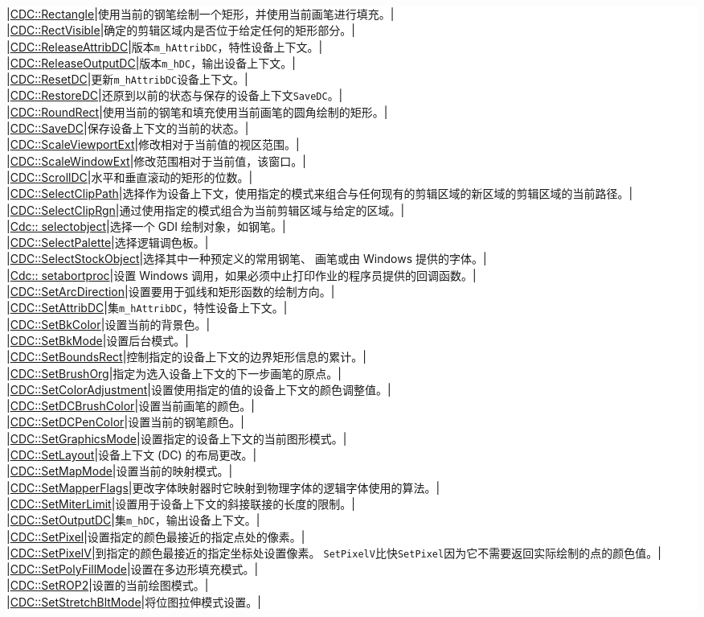 |[CDC::Rectangle](#rectangle)|使用当前的钢笔绘制一个矩形，并使用当前画笔进行填充。|  
|[CDC::RectVisible](#rectvisible)|确定的剪辑区域内是否位于给定任何的矩形部分。|  
|[CDC::ReleaseAttribDC](#releaseattribdc)|版本`m_hAttribDC`，特性设备上下文。|  
|[CDC::ReleaseOutputDC](#releaseoutputdc)|版本`m_hDC`，输出设备上下文。|  
|[CDC::ResetDC](#resetdc)|更新`m_hAttribDC`设备上下文。|  
|[CDC::RestoreDC](#restoredc)|还原到以前的状态与保存的设备上下文`SaveDC`。|  
|[CDC::RoundRect](#roundrect)|使用当前的钢笔和填充使用当前画笔的圆角绘制的矩形。|  
|[CDC::SaveDC](#savedc)|保存设备上下文的当前的状态。|  
|[CDC::ScaleViewportExt](#scaleviewportext)|修改相对于当前值的视区范围。|  
|[CDC::ScaleWindowExt](#scalewindowext)|修改范围相对于当前值，该窗口。|  
|[CDC::ScrollDC](#scrolldc)|水平和垂直滚动的矩形的位数。|  
|[CDC::SelectClipPath](#selectclippath)|选择作为设备上下文，使用指定的模式来组合与任何现有的剪辑区域的新区域的剪辑区域的当前路径。|  
|[CDC::SelectClipRgn](#selectcliprgn)|通过使用指定的模式组合为当前剪辑区域与给定的区域。|  
|[Cdc:: selectobject](#selectobject)|选择一个 GDI 绘制对象，如钢笔。|  
|[CDC::SelectPalette](#selectpalette)|选择逻辑调色板。|  
|[CDC::SelectStockObject](#selectstockobject)|选择其中一种预定义的常用钢笔、 画笔或由 Windows 提供的字体。|  
|[Cdc:: setabortproc](#setabortproc)|设置 Windows 调用，如果必须中止打印作业的程序员提供的回调函数。|  
|[CDC::SetArcDirection](#setarcdirection)|设置要用于弧线和矩形函数的绘制方向。|  
|[CDC::SetAttribDC](#setattribdc)|集`m_hAttribDC`，特性设备上下文。|  
|[CDC::SetBkColor](#setbkcolor)|设置当前的背景色。|  
|[CDC::SetBkMode](#setbkmode)|设置后台模式。|  
|[CDC::SetBoundsRect](#setboundsrect)|控制指定的设备上下文的边界矩形信息的累计。|  
|[CDC::SetBrushOrg](#setbrushorg)|指定为选入设备上下文的下一步画笔的原点。|  
|[CDC::SetColorAdjustment](#setcoloradjustment)|设置使用指定的值的设备上下文的颜色调整值。|  
|[CDC::SetDCBrushColor](#setdcbrushcolor)|设置当前画笔的颜色。|  
|[CDC::SetDCPenColor](#setdcpencolor)|设置当前的钢笔颜色。|  
|[CDC::SetGraphicsMode](#setgraphicsmode)|设置指定的设备上下文的当前图形模式。|  
|[CDC::SetLayout](#setlayout)|设备上下文 (DC) 的布局更改。|  
|[CDC::SetMapMode](#setmapmode)|设置当前的映射模式。|  
|[CDC::SetMapperFlags](#setmapperflags)|更改字体映射器时它映射到物理字体的逻辑字体使用的算法。|  
|[CDC::SetMiterLimit](#setmiterlimit)|设置用于设备上下文的斜接联接的长度的限制。|  
|[CDC::SetOutputDC](#setoutputdc)|集`m_hDC`，输出设备上下文。|  
|[CDC::SetPixel](#setpixel)|设置指定的颜色最接近的指定点处的像素。|  
|[CDC::SetPixelV](#setpixelv)|到指定的颜色最接近的指定坐标处设置像素。 `SetPixelV`比快`SetPixel`因为它不需要返回实际绘制的点的颜色值。|  
|[CDC::SetPolyFillMode](#setpolyfillmode)|设置在多边形填充模式。|  
|[CDC::SetROP2](#setrop2)|设置的当前绘图模式。|  
|[CDC::SetStretchBltMode](#setstretchbltmode)|将位图拉伸模式设置。|  